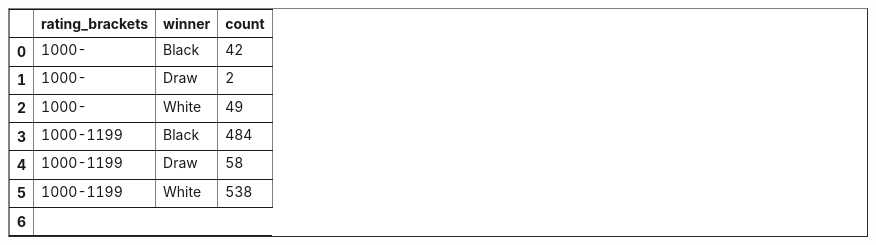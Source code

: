 



<div>
<style scoped>
    .dataframe tbody tr th:only-of-type {
        vertical-align: middle;
    }

    .dataframe tbody tr th {
        vertical-align: top;
    }

    .dataframe thead th {
        text-align: right;
    }
</style>
<table border="1" class="dataframe">
  <thead>
    <tr style="text-align: right;">
      <th></th>
      <th>rating_brackets</th>
      <th>winner</th>
      <th>count</th>
    </tr>
  </thead>
  <tbody>
    <tr>
      <th>0</th>
      <td>1000-</td>
      <td>Black</td>
      <td>42</td>
    </tr>
    <tr>
      <th>1</th>
      <td>1000-</td>
      <td>Draw</td>
      <td>2</td>
    </tr>
    <tr>
      <th>2</th>
      <td>1000-</td>
      <td>White</td>
      <td>49</td>
    </tr>
    <tr>
      <th>3</th>
      <td>1000-1199</td>
      <td>Black</td>
      <td>484</td>
    </tr>
    <tr>
      <th>4</th>
      <td>1000-1199</td>
      <td>Draw</td>
      <td>58</td>
    </tr>
    <tr>
      <th>5</th>
      <td>1000-1199</td>
      <td>White</td>
      <td>538</td>
    </tr>
    <tr>
      <th>6</th>